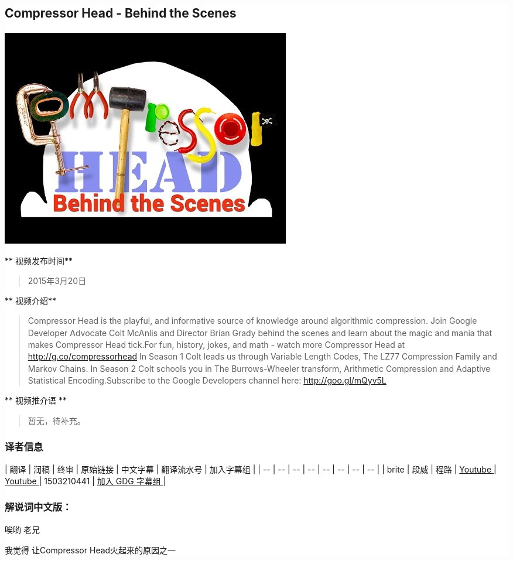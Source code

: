 ## Compressor Head - Behind the Scenes

![video_screenshot](images/MvxQkVnpPc8.jpg)

** 视频发布时间**
 
> 2015年3月20日

** 视频介绍**

> Compressor Head is the playful, and informative source of knowledge around algorithmic compression. Join Google Developer Advocate Colt McAnlis and Director Brian Grady behind the scenes and learn about the magic and mania that makes Compressor Head tick.For fun, history, jokes, and math - watch more Compressor Head at http://g.co/compressorhead In Season 1 Colt leads us through Variable Length Codes, The LZ77 Compression Family and Markov Chains. In Season 2 Colt schools you in The Burrows-Wheeler transform, Arithmetic Compression and Adaptive Statistical Encoding.Subscribe to the Google Developers channel here: http://goo.gl/mQyv5L

** 视频推介语 **

>  暂无，待补充。


### 译者信息

| 翻译 | 润稿 | 终审 | 原始链接 | 中文字幕 |  翻译流水号  |  加入字幕组  |
| -- | -- | -- | -- | -- |  -- | -- | -- |
| brite | 段威 | 程路 | [ Youtube ]( https://www.youtube.com/watch?v=MvxQkVnpPc8 )  |  [ Youtube ]( https://www.youtube.com/watch?v=MDgu5F0--rA ) | 1503210441 | [ 加入 GDG 字幕组 ]( http://www.gfansub.com/join_translator )  |



### 解说词中文版：

唉哟  老兄


我觉得  让Compressor Head火起来的原因之一
